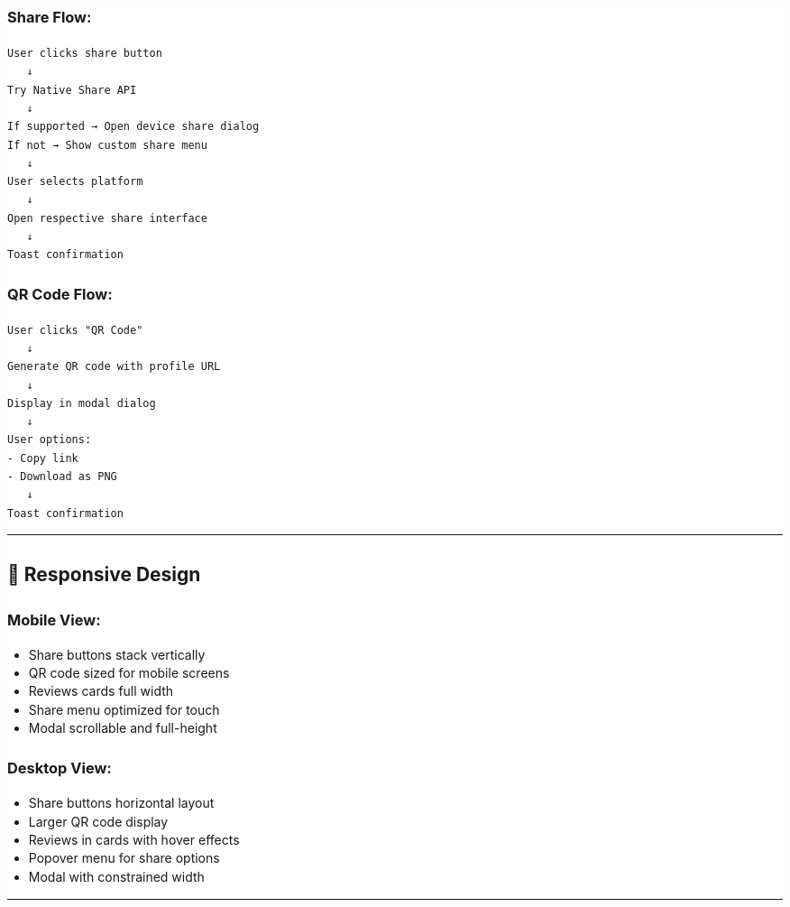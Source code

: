 ### Share Flow:
```
User clicks share button
   ↓
Try Native Share API
   ↓
If supported → Open device share dialog
If not → Show custom share menu
   ↓
User selects platform
   ↓
Open respective share interface
   ↓
Toast confirmation
```

### QR Code Flow:
```
User clicks "QR Code"
   ↓
Generate QR code with profile URL
   ↓
Display in modal dialog
   ↓
User options:
- Copy link
- Download as PNG
   ↓
Toast confirmation
```

---

## 📱 Responsive Design

### Mobile View:
- Share buttons stack vertically
- QR code sized for mobile screens
- Reviews cards full width
- Share menu optimized for touch
- Modal scrollable and full-height

### Desktop View:
- Share buttons horizontal layout
- Larger QR code display
- Reviews in cards with hover effects
- Popover menu for share options
- Modal with constrained width

---
